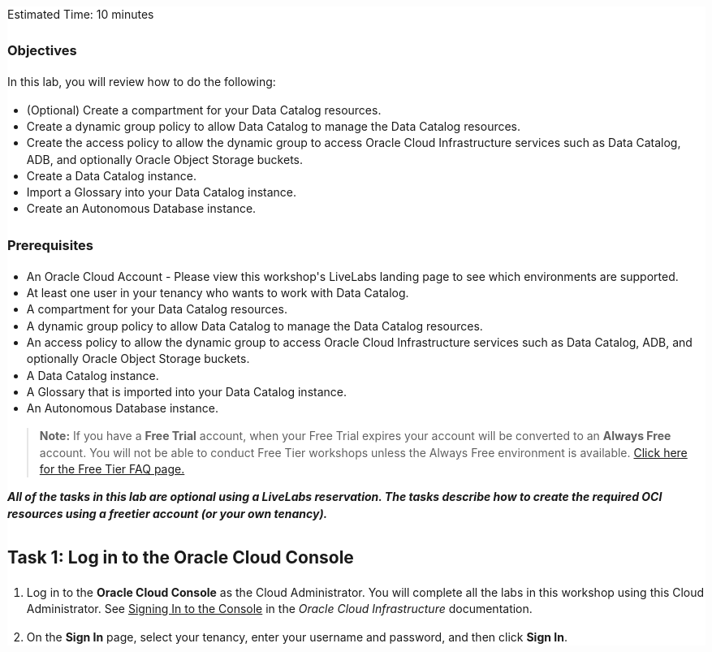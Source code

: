 Estimated Time: 10 minutes

### Objectives

In this lab, you will review how to do the following:
* (Optional) Create a compartment for your Data Catalog resources.
* Create a dynamic group policy to allow Data Catalog to manage the Data Catalog resources.
* Create the access policy to allow the dynamic group to access Oracle Cloud Infrastructure services such as Data Catalog, ADB, and optionally Oracle Object Storage buckets.
* Create a Data Catalog instance.
* Import a Glossary into your Data Catalog instance.
* Create an Autonomous Database instance.

### Prerequisites

* An Oracle Cloud Account - Please view this workshop's LiveLabs landing page to see which environments are supported.
* At least one user in your tenancy who wants to work with Data Catalog.
* A compartment for your Data Catalog resources.
* A dynamic group policy to allow Data Catalog to manage the Data Catalog resources.
* An access policy to allow the dynamic group to access Oracle Cloud Infrastructure services such as Data Catalog, ADB, and optionally Oracle Object Storage buckets.
* A Data Catalog instance.
* A Glossary that is imported into your Data Catalog instance.
* An Autonomous Database instance.

> **Note:** If you have a **Free Trial** account, when your Free Trial expires your account will be converted to an **Always Free** account. You will not be able to conduct Free Tier workshops unless the Always Free environment is available. [Click here for the Free Tier FAQ page.](https://www.oracle.com/cloud/free/faq.html)


_**All of the tasks in this lab are optional using a LiveLabs reservation. The tasks describe how to create the required OCI resources using a freetier account (or your own tenancy).**_

## Task 1: Log in to the Oracle Cloud Console

1. Log in to the **Oracle Cloud Console** as the Cloud Administrator. You will complete all the labs in this workshop using this Cloud Administrator.
See [Signing In to the Console](https://docs.cloud.oracle.com/en-us/iaas/Content/GSG/Tasks/signingin.htm) in the _Oracle Cloud Infrastructure_ documentation.

2. On the **Sign In** page, select your tenancy, enter your username and password, and then click **Sign In**.
